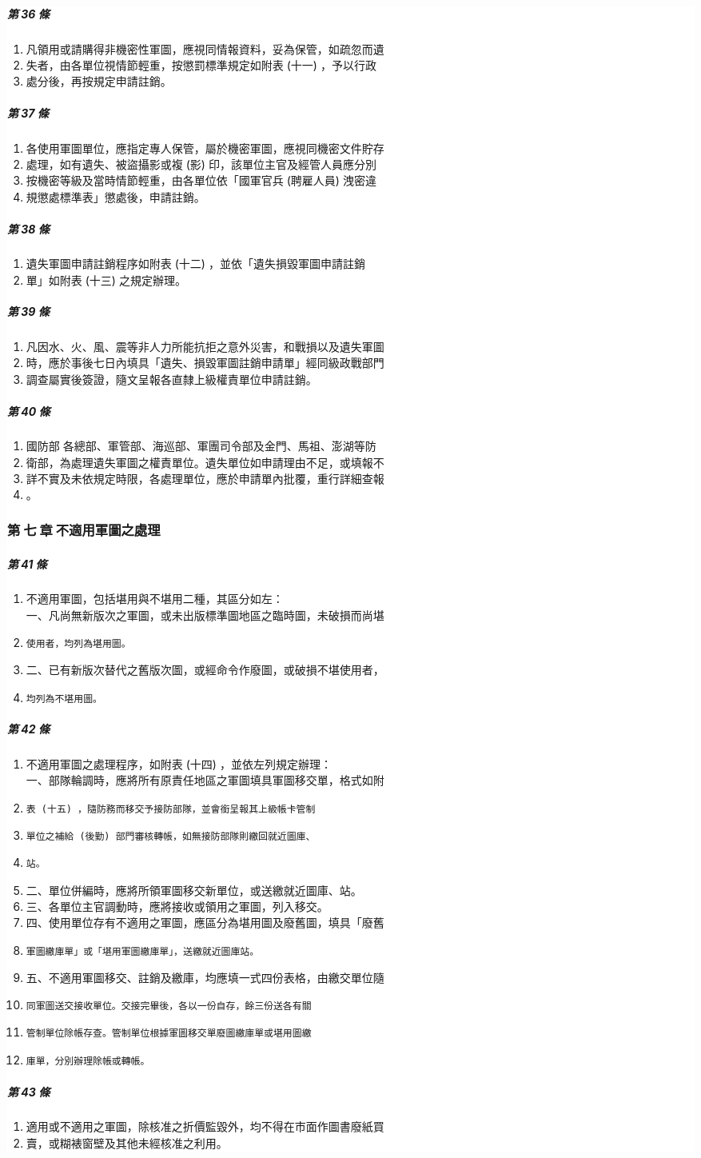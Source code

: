 ##### 第 36 條
1. 凡領用或請購得非機密性軍圖，應視同情報資料，妥為保管，如疏忽而遺
1. 失者，由各單位視情節輕重，按懲罰標準規定如附表 (十一) ，予以行政
1. 處分後，再按規定申請註銷。

##### 第 37 條
1. 各使用軍圖單位，應指定專人保管，屬於機密軍圖，應視同機密文件貯存
1. 處理，如有遺失、被盜攝影或複 (影) 印，該單位主官及經管人員應分別
1. 按機密等級及當時情節輕重，由各單位依「國軍官兵 (聘雇人員) 洩密違
1. 規懲處標準表」懲處後，申請註銷。

##### 第 38 條
1. 遺失軍圖申請註銷程序如附表 (十二) ，並依「遺失損毀軍圖申請註銷
1. 單」如附表 (十三) 之規定辦理。

##### 第 39 條
1. 凡因水、火、風、震等非人力所能抗拒之意外災害，和戰損以及遺失軍圖
1. 時，應於事後七日內填具「遺失、損毀軍圖註銷申請單」經同級政戰部門
1. 調查屬實後簽證，隨文呈報各直隸上級權責單位申請註銷。

##### 第 40 條
1. 國防部  各總部、軍管部、海巡部、軍團司令部及金門、馬祖、澎湖等防
1. 衛部，為處理遺失軍圖之權責單位。遺失單位如申請理由不足，或填報不
1. 詳不實及未依規定時限，各處理單位，應於申請單內批覆，重行詳細查報
1. 。

### 第 七 章 不適用軍圖之處理

##### 第 41 條
1. 不適用軍圖，包括堪用與不堪用二種，其區分如左：  
一、凡尚無新版次之軍圖，或未出版標準圖地區之臨時圖，未破損而尚堪
1.     使用者，均列為堪用圖。
1. 二、已有新版次替代之舊版次圖，或經命令作廢圖，或破損不堪使用者，
1.     均列為不堪用圖。

##### 第 42 條
1. 不適用軍圖之處理程序，如附表 (十四) ，並依左列規定辦理：  
一、部隊輪調時，應將所有原責任地區之軍圖填具軍圖移交單，格式如附
1.     表 (十五) ，隨防務而移交予接防部隊，並會銜呈報其上級帳卡管制
1.     單位之補給 (後勤) 部門審核轉帳，如無接防部隊則繳回就近圖庫、
1.     站。
1. 二、單位併編時，應將所領軍圖移交新單位，或送繳就近圖庫、站。
1. 三、各單位主官調動時，應將接收或領用之軍圖，列入移交。
1. 四、使用單位存有不適用之軍圖，應區分為堪用圖及廢舊圖，填具「廢舊
1.     軍圖繳庫單」或「堪用軍圖繳庫單」，送繳就近圖庫站。
1. 五、不適用軍圖移交、註銷及繳庫，均應填一式四份表格，由繳交單位隨
1.     同軍圖送交接收單位。交接完畢後，各以一份自存，餘三份送各有關
1.     管制單位除帳存查。管制單位根據軍圖移交單廢圖繳庫單或堪用圖繳
1.     庫單，分別辦理除帳或轉帳。

##### 第 43 條
1. 適用或不適用之軍圖，除核准之折價監毀外，均不得在市面作圖書廢紙買
1. 賣，或糊裱窗壁及其他未經核准之利用。
